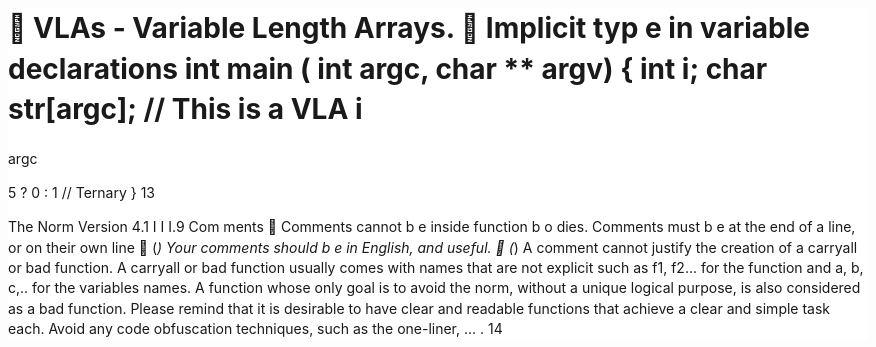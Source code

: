
VLAs - Variable Length Arrays.

Implicit typ e in variable declarations
int
main
(
int
argc,
char
**
argv)
{
int
i;
char
str[argc];
// This is a VLA
i
 =
 argc
 >
 5
 ?
 0
 :
 1
// Ternary
}
13


The Norm Version 4.1
I I I.9 Com ments

Comments cannot b e inside function b o dies. Comments must b e at the end of a
line, or on their own line

(*)
Your comments should b e in English, and useful.

(*)
A comment cannot justify the creation of a carryall or bad function.
A carryall or bad function usually comes with names that are not
explicit such as f1, f2... for the function and a, b, c,.. for
the variables names. A function whose only goal is to avoid the
norm, without a unique logical purpose, is also considered as a
bad function. Please remind that it is desirable to have clear and
readable functions that achieve a clear and simple task each. Avoid
any code obfuscation techniques, such as the one-liner, ... .
14
